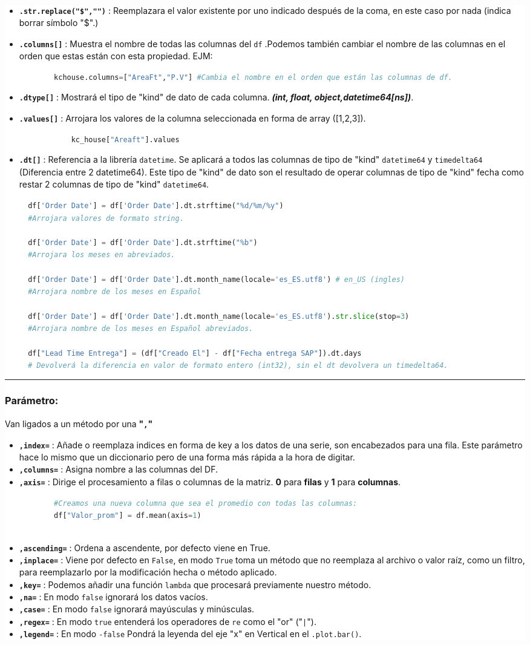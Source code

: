   * **`.str.replace("$","")`** : Reemplazara el valor existente por uno indicado después de la coma, en este caso por nada (indica borrar símbolo "$".) 

* **`.columns[]`** : Muestra el nombre de todas las columnas del ``df`` .Podemos también cambiar el nombre de las columnas en el orden que estas están con esta propiedad. EJM: 
  ```python
          kchouse.columns=["AreaFt","P.V"] #Cambia el nombre en el orden que están las columnas de df.

  ```

* **`.dtype[]`** : Mostrará el tipo de "kind" de dato de cada columna. ***(int, float, object,datetime64[ns])***.
  
* **`.values[]`** : Arrojara los valores de la columna seleccionada en forma de array ([1,2,3]).

  ```python
              kc_house["Areaft"].values
  ```
* **`.dt[]`** : Referencia a la librería ``datetime``. Se aplicará a todos las columnas de tipo de "kind" ``datetime64`` y ``timedelta64`` (Diferencia entre 2 datetime64). Este tipo de "kind" de dato son el resultado de operar columnas de tipo de "kind" fecha como restar 2 columnas de tipo de "kind" `datetime64`.

  ```python
    df['Order Date'] = df['Order Date'].dt.strftime("%d/%m/%y")
    #Arrojara valores de formato string.

    df['Order Date'] = df['Order Date'].dt.strftime("%b")
    #Arrojara los meses en abreviados.

    df['Order Date'] = df['Order Date'].dt.month_name(locale='es_ES.utf8') # en_US (ingles)
    #Arrojara nombre de los meses en Español

    df['Order Date'] = df['Order Date'].dt.month_name(locale='es_ES.utf8').str.slice(stop=3)
    #Arrojara nombre de los meses en Español abreviados.

    df["Lead Time Entrega"] = (df["Creado El"] - df["Fecha entrega SAP"]).dt.days
    # Devolverá la diferencia en valor de formato entero (int32), sin el dt devolvera un timedelta64.
  ```
---
### Parámetro:

Van ligados a un método por una **"`,`"**

* **`,index=`** : Añade o reemplaza indices en forma de key a los datos de una serie, son encabezados para una fila. Este parámetro hace lo mismo que un diccionario pero de una forma más rápida a la hora de digitar.
* **`,columns=`** : Asigna nombre a las columnas del DF.
* **`,axis=`** : Dirige el procesamiento a filas o columnas de la matriz. **0** para **filas** y **1** para **columnas**.
  ```python
          #Creamos una nueva columna que sea el promedio con todas las columnas:
          df["Valor_prom"] = df.mean(axis=1)    
            
  ```
* **`,ascending=`** : Ordena a ascendente, por defecto viene en True.
* **`,inplace=`** : Viene por defecto en `False`, en modo `True` toma un método que no reemplaza al archivo o valor raíz, como un filtro, para reemplazarlo por la modificación hecha o método aplicado.
* **`,key=`** : Podemos añadir una función `lambda` que procesará previamente nuestro método.
* **`,na=`** : En modo ``false`` ignorará los datos vacíos.
* **`,case=`** : En modo ``false`` ignorará mayúsculas y minúsculas.
* **`,regex=`** : En modo ``true`` entenderá los operadores de `re` como el "or" ("``|``").
* **`,legend=`** : En modo ``-false`` Pondrá la leyenda del eje "x" en Vertical en el `.plot.bar()`.
  